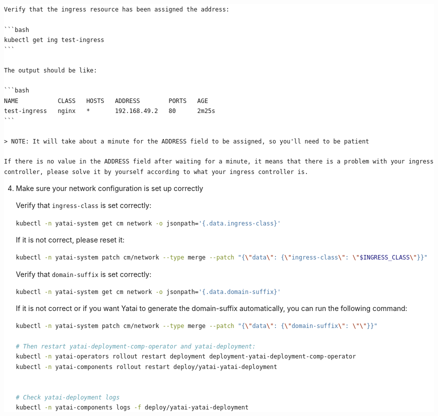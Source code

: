
    Verify that the ingress resource has been assigned the address:

    ```bash
    kubectl get ing test-ingress
    ```

    The output should be like:

    ```bash
    NAME           CLASS   HOSTS   ADDRESS        PORTS   AGE
    test-ingress   nginx   *       192.168.49.2   80      2m25s
    ```

    > NOTE: It will take about a minute for the ADDRESS field to be assigned, so you'll need to be patient

    If there is no value in the ADDRESS field after waiting for a minute, it means that there is a problem with your ingress controller, please solve it by yourself according to what your ingress controller is.

4. Make sure your network configuration is set up correctly

    Verify that `ingress-class` is set correctly:

    ```bash
    kubectl -n yatai-system get cm network -o jsonpath='{.data.ingress-class}'
    ```

    If it is not correct, please reset it:

    ```bash
    kubectl -n yatai-system patch cm/network --type merge --patch "{\"data\": {\"ingress-class\": \"$INGRESS_CLASS\"}}"
    ```

    Verify that `domain-suffix` is set correctly:

    ```bash
    kubectl -n yatai-system get cm network -o jsonpath='{.data.domain-suffix}'
    ```

    If it is not correct or if you want Yatai to generate the domain-suffix automatically, you can run the following command:

    ```bash
    kubectl -n yatai-system patch cm/network --type merge --patch "{\"data\": {\"domain-suffix\": \"\"}}"

    # Then restart yatai-deployment-comp-operator and yatai-deployment:
    kubectl -n yatai-operators rollout restart deployment deployment-yatai-deployment-comp-operator
    kubectl -n yatai-components rollout restart deploy/yatai-yatai-deployment


    # Check yatai-deployment logs
    kubectl -n yatai-components logs -f deploy/yatai-yatai-deployment
    ```
